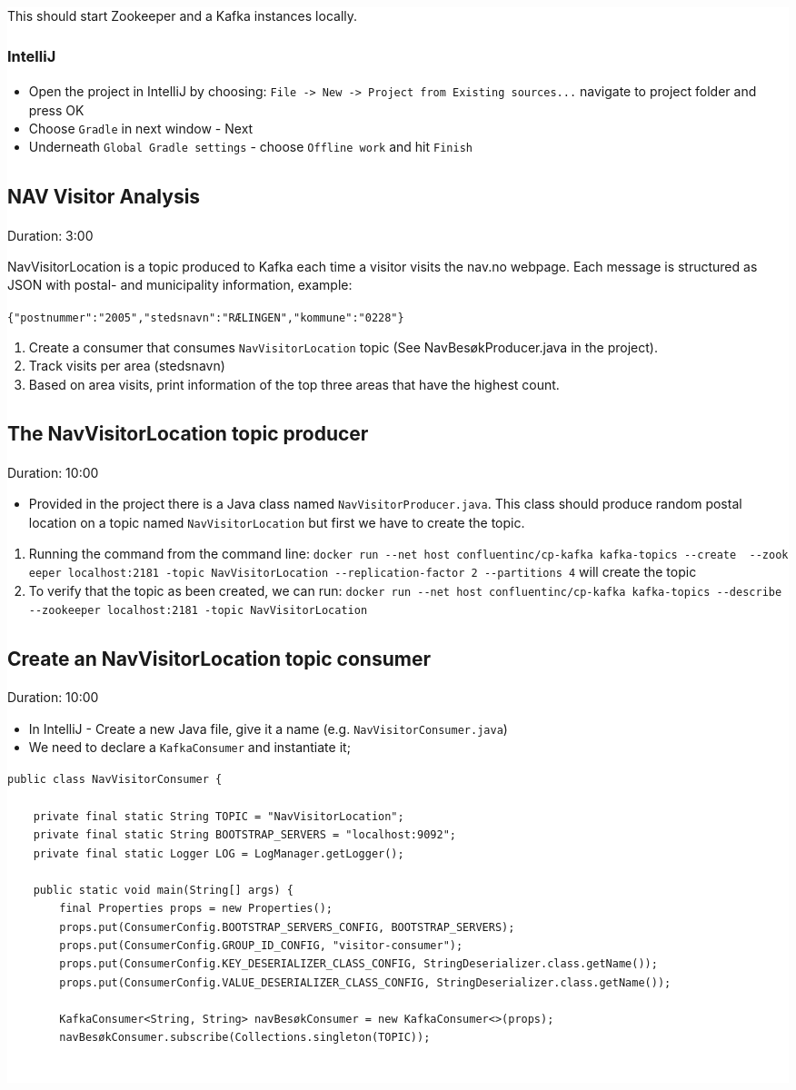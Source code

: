 This should start Zookeeper and a Kafka instances locally.

### IntelliJ 

* Open the project in IntelliJ by choosing: `File -> New -> Project from Existing sources...` navigate to project folder and press OK
* Choose `Gradle` in next window - Next
* Underneath `Global Gradle settings` - choose `Offline work` and hit `Finish`
    

##  NAV Visitor Analysis
Duration: 3:00

NavVisitorLocation is a topic produced to Kafka each time a visitor visits the nav.no webpage. Each message is structured as JSON with postal- and  municipality information, example:

```@json
{"postnummer":"2005","stedsnavn":"RÆLINGEN","kommune":"0228"}
```

1. Create a consumer that consumes `NavVisitorLocation` topic (See NavBesøkProducer.java in the project).
2. Track visits per area (stedsnavn) 
2. Based on area visits, print information of the top three areas that have the highest count. 


## The NavVisitorLocation topic producer
Duration: 10:00

* Provided in the project there is a Java class named `NavVisitorProducer.java`. This class should produce random postal location on a topic named `NavVisitorLocation` but first we have to create the topic. 

1. Running the command from the command line: `docker run --net host confluentinc/cp-kafka kafka-topics --create  --zookeeper localhost:2181 -topic NavVisitorLocation --replication-factor 2 --partitions 4` will create the topic
2. To verify that the topic as been created, we can run: `docker run --net host confluentinc/cp-kafka kafka-topics --describe  --zookeeper localhost:2181 -topic NavVisitorLocation`


## Create an NavVisitorLocation topic consumer

Duration: 10:00

* In IntelliJ - Create a new Java file, give it a name (e.g. `NavVisitorConsumer.java`)
* We need to declare a `KafkaConsumer` and instantiate it;


```@java
public class NavVisitorConsumer {

    private final static String TOPIC = "NavVisitorLocation";
    private final static String BOOTSTRAP_SERVERS = "localhost:9092";
    private final static Logger LOG = LogManager.getLogger();
    
    public static void main(String[] args) {
        final Properties props = new Properties();
        props.put(ConsumerConfig.BOOTSTRAP_SERVERS_CONFIG, BOOTSTRAP_SERVERS);
        props.put(ConsumerConfig.GROUP_ID_CONFIG, "visitor-consumer");
        props.put(ConsumerConfig.KEY_DESERIALIZER_CLASS_CONFIG, StringDeserializer.class.getName());
        props.put(ConsumerConfig.VALUE_DESERIALIZER_CLASS_CONFIG, StringDeserializer.class.getName());

        KafkaConsumer<String, String> navBesøkConsumer = new KafkaConsumer<>(props);
        navBesøkConsumer.subscribe(Collections.singleton(TOPIC));

     
```